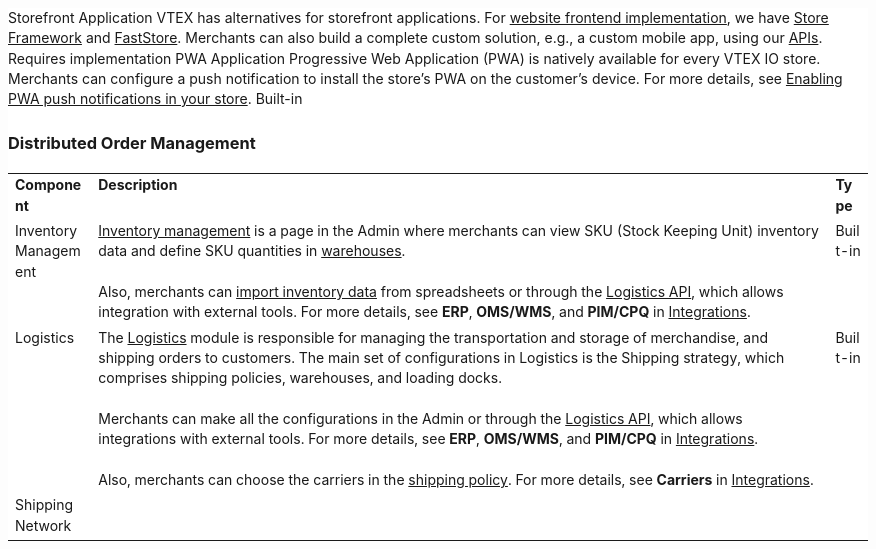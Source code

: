   </tr>
  <tr>
    <td>Storefront Application</td>
    <td>VTEX has alternatives for storefront applications. For <a href="https://help.vtex.com/en/tracks/vtex-store-overview--eSDNk26pdvemF3XKM0nK9/67SCtUreXxKYWhZh8n0zvZ">website frontend implementation</a>, we have <a href="https://developers.vtex.com/docs/guides/vtex-io-documentation-what-is-vtex-store-framework">Store Framework</a> and <a href="https://developers.vtex.com/docs/guides/faststore/docs-what-is-faststore">FastStore</a>. Merchants can also build a complete custom solution, e.g., a custom mobile app, using our <a href="https://developers.vtex.com/docs/api-reference">APIs</a>.</td>
    <td>Requires implementation</td>
  </tr>
  <tr>
    <td>PWA Application</td>
    <td>Progressive Web Application (PWA) is natively available for every VTEX IO store. Merchants can configure a push notification to install the store’s PWA on the customer’s device. For more details, see <a href="https://help.vtex.com/en/tutorial/enabling-pwa-push-notifications-in-your-store--1be3ZPhbsgZSbE7h5H46pG">Enabling PWA push notifications in your store</a>.</td>
    <td>Built-in</td>
  </tr>
</table>

### Distributed Order Management

<table>
  <tr>
    <td><b>Component</b></td>
    <td><b>Description</b></td>
    <td><b>Type</b></td>
  </tr>
  <tr>
    <td>Inventory Management</td>
    <td><a href="https://help.vtex.com/en/tutorial/managing-stock-items--tutorials_139">Inventory management</a> is a page in the Admin where merchants can view SKU (Stock Keeping Unit) inventory data and define SKU quantities in <a href="https://help.vtex.com/en/tutorial/warehouse--6oIxvsVDTtGpO7y6zwhGpb">warehouses</a>.<br><br>
      Also, merchants can <a href="https://help.vtex.com/en/tracks/vtex-store-overview--eSDNk26pdvemF3XKM0nK9/7euXDZR5CCnVFSrXyczIhu#inventory">import inventory data</a> from spreadsheets or through the <a href="https://developers.vtex.com/docs/api-reference/logistics-api">Logistics API</a>, which allows integration with external tools. For more details, see <b>ERP</b>, <b>OMS/WMS</b>, and <b>PIM/CPQ</b> in <a href="#integrations">Integrations</a>.</td>
    <td>Built-in</td>
  </tr>
  <tr>
    <td>Logistics</td>
    <td>The <a href="https://help.vtex.com/en/tracks/vtex-store-overview--eSDNk26pdvemF3XKM0nK9/75MX4aorniD0BYAB8Nwbo7#logistics">Logistics</a> module is responsible for managing the transportation and storage of merchandise, and shipping orders to customers. The main set of configurations in Logistics is the Shipping strategy, which comprises shipping policies, warehouses, and loading docks.<br><br>
      Merchants can make all the configurations in the Admin or through the <a href="https://developers.vtex.com/docs/api-reference/logistics-api">Logistics API</a>, which allows integrations with external tools. For more details, see <b>ERP</b>, <b>OMS/WMS</b>, and <b>PIM/CPQ</b> in <a href="#integrations">Integrations</a>.<br><br>
      Also, merchants can choose the carriers in the <a href="https://help.vtex.com/en/tutorial/shipping-policy--tutorials_140">shipping policy</a>. For more details, see <b>Carriers</b> in <a href="#integrations">Integrations</a>.</td>
    <td>Built-in</td>
  </tr>
  <tr>
    <td>Shipping Network</td>